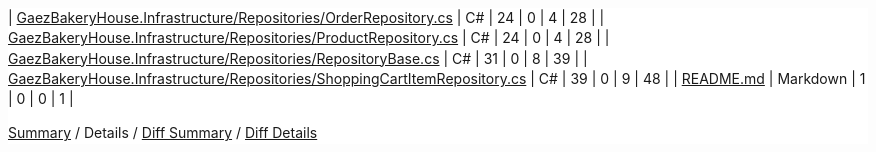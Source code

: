 | [GaezBakeryHouse.Infrastructure/Repositories/OrderRepository.cs](/GaezBakeryHouse.Infrastructure/Repositories/OrderRepository.cs) | C# | 24 | 0 | 4 | 28 |
| [GaezBakeryHouse.Infrastructure/Repositories/ProductRepository.cs](/GaezBakeryHouse.Infrastructure/Repositories/ProductRepository.cs) | C# | 24 | 0 | 4 | 28 |
| [GaezBakeryHouse.Infrastructure/Repositories/RepositoryBase.cs](/GaezBakeryHouse.Infrastructure/Repositories/RepositoryBase.cs) | C# | 31 | 0 | 8 | 39 |
| [GaezBakeryHouse.Infrastructure/Repositories/ShoppingCartItemRepository.cs](/GaezBakeryHouse.Infrastructure/Repositories/ShoppingCartItemRepository.cs) | C# | 39 | 0 | 9 | 48 |
| [README.md](/README.md) | Markdown | 1 | 0 | 0 | 1 |

[Summary](results.md) / Details / [Diff Summary](diff.md) / [Diff Details](diff-details.md)